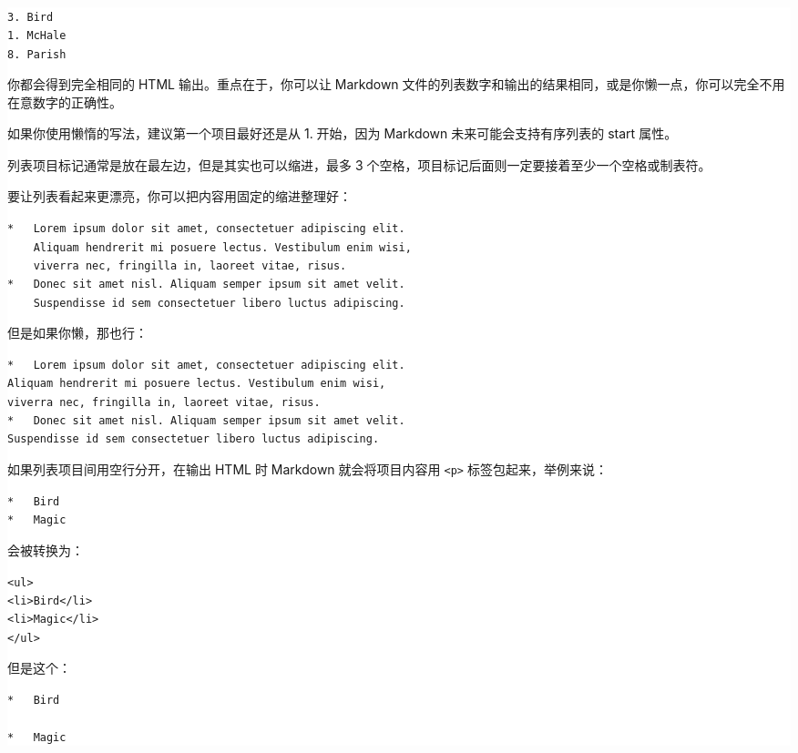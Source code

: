   ```
  3. Bird
  1. McHale
  8. Parish

  ```

  你都会得到完全相同的 HTML 输出。重点在于，你可以让 Markdown 文件的列表数字和输出的结果相同，或是你懒一点，你可以完全不用在意数字的正确性。

  如果你使用懒惰的写法，建议第一个项目最好还是从 1. 开始，因为 Markdown 未来可能会支持有序列表的 start 属性。

  列表项目标记通常是放在最左边，但是其实也可以缩进，最多 3 个空格，项目标记后面则一定要接着至少一个空格或制表符。

  要让列表看起来更漂亮，你可以把内容用固定的缩进整理好：

  ```
  *   Lorem ipsum dolor sit amet, consectetuer adipiscing elit.
      Aliquam hendrerit mi posuere lectus. Vestibulum enim wisi,
      viverra nec, fringilla in, laoreet vitae, risus.
  *   Donec sit amet nisl. Aliquam semper ipsum sit amet velit.
      Suspendisse id sem consectetuer libero luctus adipiscing.

  ```

  但是如果你懒，那也行：

  ```
  *   Lorem ipsum dolor sit amet, consectetuer adipiscing elit.
  Aliquam hendrerit mi posuere lectus. Vestibulum enim wisi,
  viverra nec, fringilla in, laoreet vitae, risus.
  *   Donec sit amet nisl. Aliquam semper ipsum sit amet velit.
  Suspendisse id sem consectetuer libero luctus adipiscing.

  ```

  如果列表项目间用空行分开，在输出 HTML 时 Markdown 就会将项目内容用 `<p>` 标签包起来，举例来说：

  ```
  *   Bird
  *   Magic

  ```

  会被转换为：

  ```
  <ul>
  <li>Bird</li>
  <li>Magic</li>
  </ul>

  ```

  但是这个：

  ```
  *   Bird

  *   Magic

  ```
